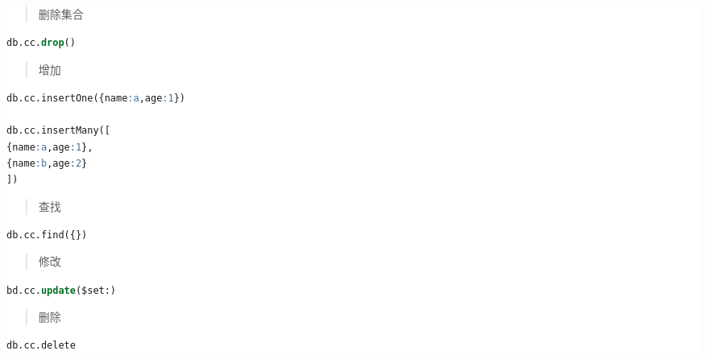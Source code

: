 

> 删除集合

```sql
db.cc.drop()
```



> 增加

```sql
db.cc.insertOne({name:a,age:1})

db.cc.insertMany([
{name:a,age:1},
{name:b,age:2}
])
```



> 查找

```sql
db.cc.find({})
```



> 修改

```sql
bd.cc.update($set:)
```



> 删除

```false
db.cc.delete
```


